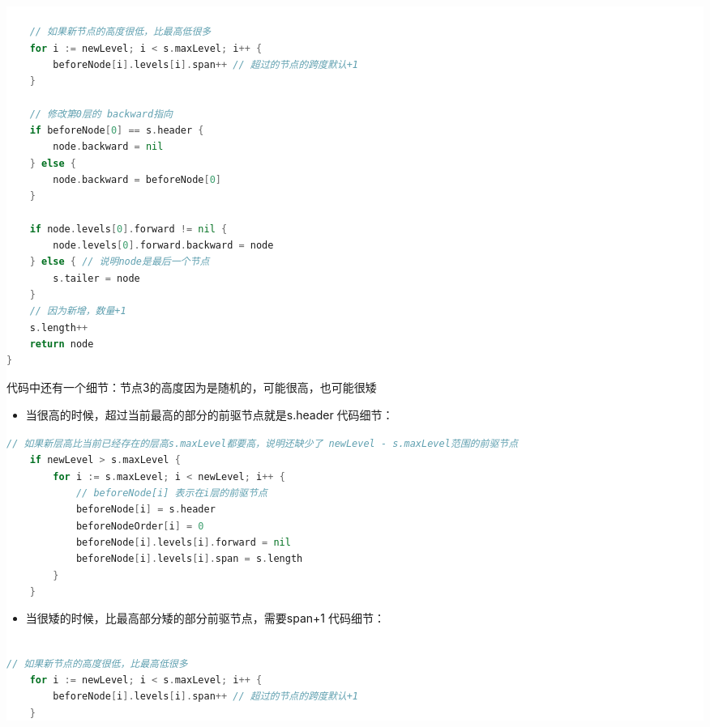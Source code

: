 ```go

	// 如果新节点的高度很低，比最高低很多
	for i := newLevel; i < s.maxLevel; i++ {
		beforeNode[i].levels[i].span++ // 超过的节点的跨度默认+1
	}

	// 修改第0层的 backward指向
	if beforeNode[0] == s.header {
		node.backward = nil
	} else {
		node.backward = beforeNode[0]
	}

	if node.levels[0].forward != nil {
		node.levels[0].forward.backward = node
	} else { // 说明node是最后一个节点
		s.tailer = node
	}
	// 因为新增，数量+1
	s.length++
	return node
}


```

代码中还有一个细节：节点3的高度因为是随机的，可能很高，也可能很矮
- 当很高的时候，超过当前最高的部分的前驱节点就是s.header
代码细节：
```go
// 如果新层高比当前已经存在的层高s.maxLevel都要高，说明还缺少了 newLevel - s.maxLevel范围的前驱节点
	if newLevel > s.maxLevel {
		for i := s.maxLevel; i < newLevel; i++ {
			// beforeNode[i] 表示在i层的前驱节点
			beforeNode[i] = s.header
			beforeNodeOrder[i] = 0
			beforeNode[i].levels[i].forward = nil
			beforeNode[i].levels[i].span = s.length
		}
	}
```
- 当很矮的时候，比最高部分矮的部分前驱节点，需要span+1
代码细节：
```go

// 如果新节点的高度很低，比最高低很多
	for i := newLevel; i < s.maxLevel; i++ {
		beforeNode[i].levels[i].span++ // 超过的节点的跨度默认+1
	}

```
